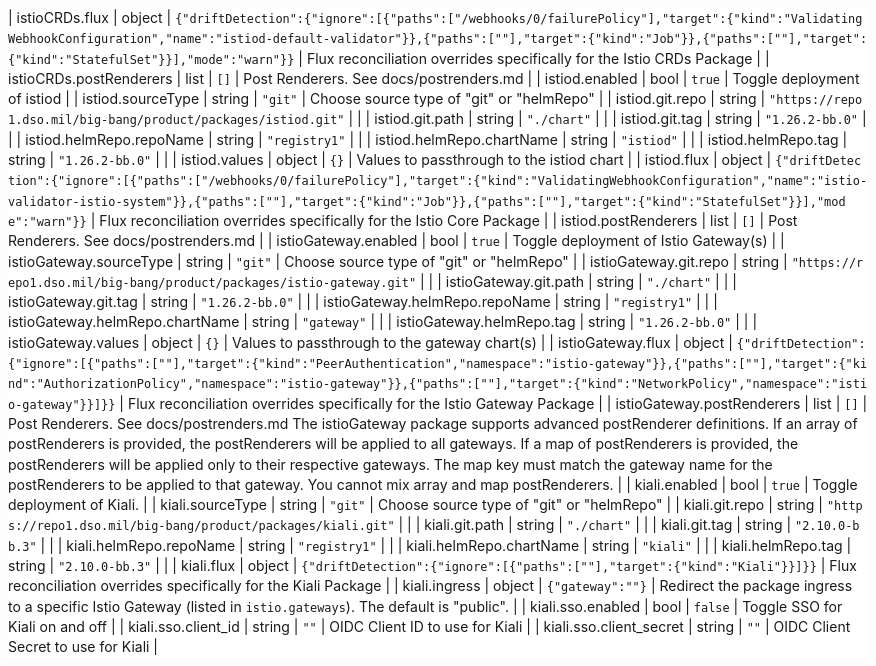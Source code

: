 | istioCRDs.flux | object | `{"driftDetection":{"ignore":[{"paths":["/webhooks/0/failurePolicy"],"target":{"kind":"ValidatingWebhookConfiguration","name":"istiod-default-validator"}},{"paths":[""],"target":{"kind":"Job"}},{"paths":[""],"target":{"kind":"StatefulSet"}}],"mode":"warn"}}` | Flux reconciliation overrides specifically for the Istio CRDs Package |
| istioCRDs.postRenderers | list | `[]` | Post Renderers.  See docs/postrenders.md |
| istiod.enabled | bool | `true` | Toggle deployment of istiod |
| istiod.sourceType | string | `"git"` | Choose source type of "git" or "helmRepo" |
| istiod.git.repo | string | `"https://repo1.dso.mil/big-bang/product/packages/istiod.git"` |  |
| istiod.git.path | string | `"./chart"` |  |
| istiod.git.tag | string | `"1.26.2-bb.0"` |  |
| istiod.helmRepo.repoName | string | `"registry1"` |  |
| istiod.helmRepo.chartName | string | `"istiod"` |  |
| istiod.helmRepo.tag | string | `"1.26.2-bb.0"` |  |
| istiod.values | object | `{}` | Values to passthrough to the istiod chart |
| istiod.flux | object | `{"driftDetection":{"ignore":[{"paths":["/webhooks/0/failurePolicy"],"target":{"kind":"ValidatingWebhookConfiguration","name":"istio-validator-istio-system"}},{"paths":[""],"target":{"kind":"Job"}},{"paths":[""],"target":{"kind":"StatefulSet"}}],"mode":"warn"}}` | Flux reconciliation overrides specifically for the Istio Core Package |
| istiod.postRenderers | list | `[]` | Post Renderers.  See docs/postrenders.md |
| istioGateway.enabled | bool | `true` | Toggle deployment of Istio Gateway(s) |
| istioGateway.sourceType | string | `"git"` | Choose source type of "git" or "helmRepo" |
| istioGateway.git.repo | string | `"https://repo1.dso.mil/big-bang/product/packages/istio-gateway.git"` |  |
| istioGateway.git.path | string | `"./chart"` |  |
| istioGateway.git.tag | string | `"1.26.2-bb.0"` |  |
| istioGateway.helmRepo.repoName | string | `"registry1"` |  |
| istioGateway.helmRepo.chartName | string | `"gateway"` |  |
| istioGateway.helmRepo.tag | string | `"1.26.2-bb.0"` |  |
| istioGateway.values | object | `{}` | Values to passthrough to the gateway chart(s) |
| istioGateway.flux | object | `{"driftDetection":{"ignore":[{"paths":[""],"target":{"kind":"PeerAuthentication","namespace":"istio-gateway"}},{"paths":[""],"target":{"kind":"AuthorizationPolicy","namespace":"istio-gateway"}},{"paths":[""],"target":{"kind":"NetworkPolicy","namespace":"istio-gateway"}}]}}` | Flux reconciliation overrides specifically for the Istio Gateway Package |
| istioGateway.postRenderers | list | `[]` | Post Renderers.  See docs/postrenders.md The istioGateway package supports advanced postRenderer definitions. If an array of postRenderers is provided, the postRenderers will be applied to all gateways. If a map of postRenderers is provided, the postRenderers will be applied only to their respective gateways. The map key must match the gateway name for the postRenderers to be applied to that gateway. You cannot mix array and map postRenderers. |
| kiali.enabled | bool | `true` | Toggle deployment of Kiali. |
| kiali.sourceType | string | `"git"` | Choose source type of "git" or "helmRepo" |
| kiali.git.repo | string | `"https://repo1.dso.mil/big-bang/product/packages/kiali.git"` |  |
| kiali.git.path | string | `"./chart"` |  |
| kiali.git.tag | string | `"2.10.0-bb.3"` |  |
| kiali.helmRepo.repoName | string | `"registry1"` |  |
| kiali.helmRepo.chartName | string | `"kiali"` |  |
| kiali.helmRepo.tag | string | `"2.10.0-bb.3"` |  |
| kiali.flux | object | `{"driftDetection":{"ignore":[{"paths":[""],"target":{"kind":"Kiali"}}]}}` | Flux reconciliation overrides specifically for the Kiali Package |
| kiali.ingress | object | `{"gateway":""}` | Redirect the package ingress to a specific Istio Gateway (listed in `istio.gateways`).  The default is "public". |
| kiali.sso.enabled | bool | `false` | Toggle SSO for Kiali on and off |
| kiali.sso.client_id | string | `""` | OIDC Client ID to use for Kiali |
| kiali.sso.client_secret | string | `""` | OIDC Client Secret to use for Kiali |